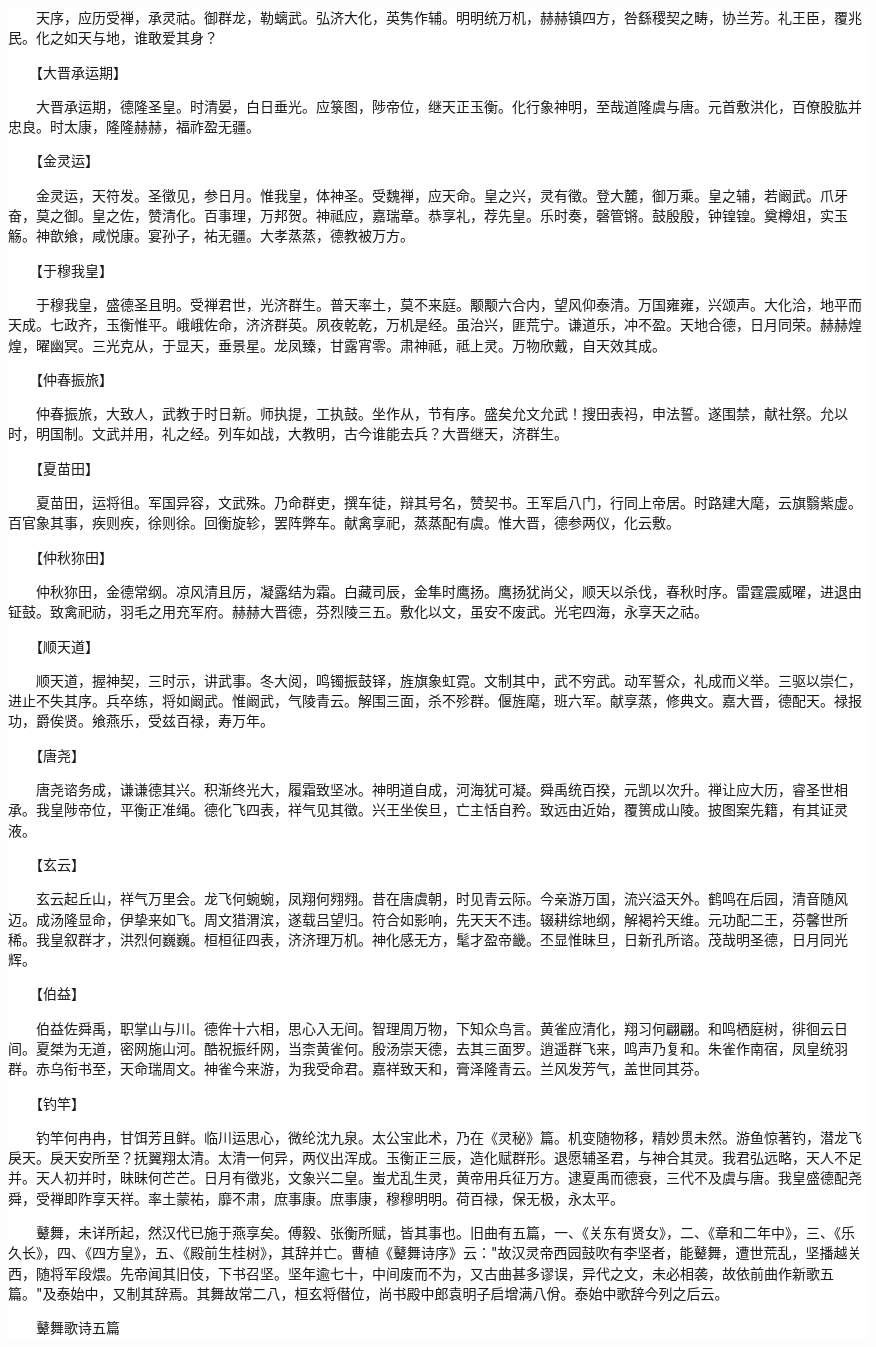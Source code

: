 　　天序，应历受禅，承灵祜。御群龙，勒螭武。弘济大化，英隽作辅。明明统万机，赫赫镇四方，咎繇稷契之畴，协兰芳。礼王臣，覆兆民。化之如天与地，谁敢爱其身？

　　【大晋承运期】

　　大晋承运期，德隆圣皇。时清晏，白日垂光。应箓图，陟帝位，继天正玉衡。化行象神明，至哉道隆虞与唐。元首敷洪化，百僚股肱并忠良。时太康，隆隆赫赫，福祚盈无疆。

　　【金灵运】

　　金灵运，天符发。圣徵见，参日月。惟我皇，体神圣。受魏禅，应天命。皇之兴，灵有徵。登大麓，御万乘。皇之辅，若阚武。爪牙奋，莫之御。皇之佐，赞清化。百事理，万邦贺。神祗应，嘉瑞章。恭享礼，荐先皇。乐时奏，磬管锵。鼓殷殷，钟锽锽。奠樽俎，实玉觞。神歆飨，咸悦康。宴孙子，祐无疆。大孝蒸蒸，德教被万方。

　　【于穆我皇】

　　于穆我皇，盛德圣且明。受禅君世，光济群生。普天率土，莫不来庭。颙颙六合内，望风仰泰清。万国雍雍，兴颂声。大化洽，地平而天成。七政齐，玉衡惟平。峨峨佐命，济济群英。夙夜乾乾，万机是经。虽治兴，匪荒宁。谦道乐，冲不盈。天地合德，日月同荣。赫赫煌煌，曜幽冥。三光克从，于显天，垂景星。龙凤臻，甘露宵零。肃神祗，祗上灵。万物欣戴，自天效其成。

　　【仲春振旅】

　　仲春振旅，大致人，武教于时日新。师执提，工执鼓。坐作从，节有序。盛矣允文允武！搜田表祃，申法誓。遂围禁，献社祭。允以时，明国制。文武并用，礼之经。列车如战，大教明，古今谁能去兵？大晋继天，济群生。

　　【夏苗田】

　　夏苗田，运将徂。军国异容，文武殊。乃命群吏，撰车徒，辩其号名，赞契书。王军启八门，行同上帝居。时路建大麾，云旗翳紫虚。百官象其事，疾则疾，徐则徐。回衡旋轸，罢阵弊车。献禽享祀，蒸蒸配有虞。惟大晋，德参两仪，化云敷。

　　【仲秋狝田】

　　仲秋狝田，金德常纲。凉风清且厉，凝露结为霜。白藏司辰，金隼时鹰扬。鹰扬犹尚父，顺天以杀伐，春秋时序。雷霆震威曜，进退由钲鼓。致禽祀祊，羽毛之用充军府。赫赫大晋德，芬烈陵三五。敷化以文，虽安不废武。光宅四海，永享天之祜。

　　【顺天道】

　　顺天道，握神契，三时示，讲武事。冬大阅，鸣镯振鼓铎，旌旗象虹霓。文制其中，武不穷武。动军誓众，礼成而义举。三驱以崇仁，进止不失其序。兵卒练，将如阚武。惟阚武，气陵青云。解围三面，杀不殄群。偃旌麾，班六军。献享蒸，修典文。嘉大晋，德配天。禄报功，爵俟贤。飨燕乐，受兹百禄，寿万年。

　　【唐尧】

　　唐尧谘务成，谦谦德其兴。积渐终光大，履霜致坚冰。神明道自成，河海犹可凝。舜禹统百揆，元凯以次升。禅让应大历，睿圣世相承。我皇陟帝位，平衡正准绳。德化飞四表，祥气见其徵。兴王坐俟旦，亡主恬自矜。致远由近始，覆篑成山陵。披图案先籍，有其证灵液。

　　【玄云】

　　玄云起丘山，祥气万里会。龙飞何蜿蜿，凤翔何翙翙。昔在唐虞朝，时见青云际。今亲游万国，流兴溢天外。鹤鸣在后园，清音随风迈。成汤隆显命，伊挚来如飞。周文猎渭滨，遂载吕望归。符合如影响，先天天不违。辍耕综地纲，解褐衿天维。元功配二王，芬馨世所稀。我皇叙群才，洪烈何巍巍。桓桓征四表，济济理万机。神化感无方，髦才盈帝畿。丕显惟昧旦，日新孔所谘。茂哉明圣德，日月同光辉。

　　【伯益】

　　伯益佐舜禹，职掌山与川。德侔十六相，思心入无间。智理周万物，下知众鸟言。黄雀应清化，翔习何翩翩。和鸣栖庭树，徘徊云日间。夏桀为无道，密网施山河。酷祝振纤网，当柰黄雀何。殷汤崇天德，去其三面罗。逍遥群飞来，鸣声乃复和。朱雀作南宿，凤皇统羽群。赤乌衔书至，天命瑞周文。神雀今来游，为我受命君。嘉祥致天和，膏泽隆青云。兰风发芳气，盖世同其芬。

　　【钓竿】

　　钓竿何冉冉，甘饵芳且鲜。临川运思心，微纶沈九泉。太公宝此术，乃在《灵秘》篇。机变随物移，精妙贯未然。游鱼惊著钓，潜龙飞戾天。戾天安所至？抚翼翔太清。太清一何异，两仪出浑成。玉衡正三辰，造化赋群形。退愿辅圣君，与神合其灵。我君弘远略，天人不足并。天人初并时，昧昧何芒芒。日月有徵兆，文象兴二皇。蚩尤乱生灵，黄帝用兵征万方。逮夏禹而德衰，三代不及虞与唐。我皇盛德配尧舜，受禅即阼享天祥。率土蒙祐，靡不肃，庶事康。庶事康，穆穆明明。荷百禄，保无极，永太平。

　　鼙舞，未详所起，然汉代已施于燕享矣。傅毅、张衡所赋，皆其事也。旧曲有五篇，一、《关东有贤女》，二、《章和二年中》，三、《乐久长》，四、《四方皇》，五、《殿前生桂树》，其辞并亡。曹植《鼙舞诗序》云："故汉灵帝西园鼓吹有李坚者，能鼙舞，遭世荒乱，坚播越关西，随将军段煨。先帝闻其旧伎，下书召坚。坚年逾七十，中间废而不为，又古曲甚多谬误，异代之文，未必相袭，故依前曲作新歌五篇。"及泰始中，又制其辞焉。其舞故常二八，桓玄将僣位，尚书殿中郎袁明子启增满八佾。泰始中歌辞今列之后云。

　　鼙舞歌诗五篇
